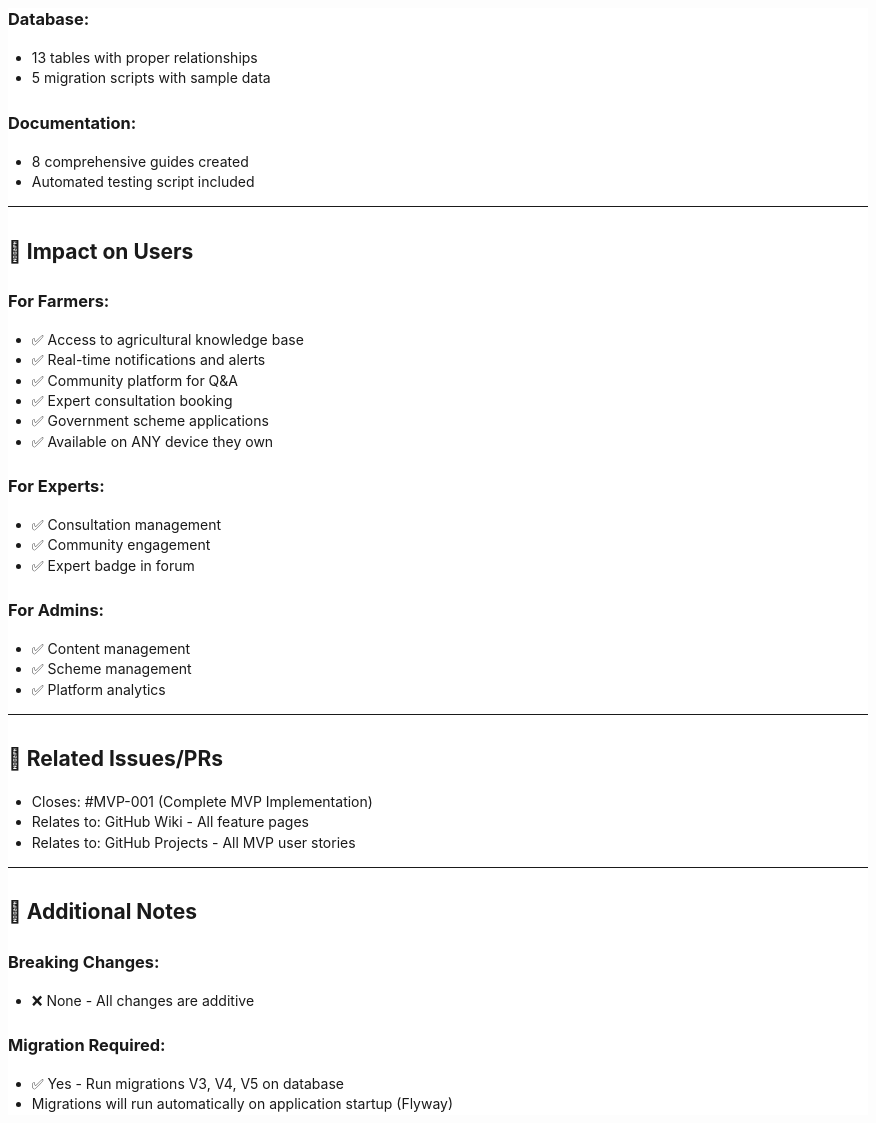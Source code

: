 ### **Database:**
- 13 tables with proper relationships
- 5 migration scripts with sample data

### **Documentation:**
- 8 comprehensive guides created
- Automated testing script included

---

## 🎯 Impact on Users

### **For Farmers:**
- ✅ Access to agricultural knowledge base
- ✅ Real-time notifications and alerts
- ✅ Community platform for Q&A
- ✅ Expert consultation booking
- ✅ Government scheme applications
- ✅ Available on ANY device they own

### **For Experts:**
- ✅ Consultation management
- ✅ Community engagement
- ✅ Expert badge in forum

### **For Admins:**
- ✅ Content management
- ✅ Scheme management
- ✅ Platform analytics

---

## 🔗 Related Issues/PRs

- Closes: #MVP-001 (Complete MVP Implementation)
- Relates to: GitHub Wiki - All feature pages
- Relates to: GitHub Projects - All MVP user stories

---

## 📝 Additional Notes

### **Breaking Changes:**
- ❌ None - All changes are additive

### **Migration Required:**
- ✅ Yes - Run migrations V3, V4, V5 on database
- Migrations will run automatically on application startup (Flyway)
